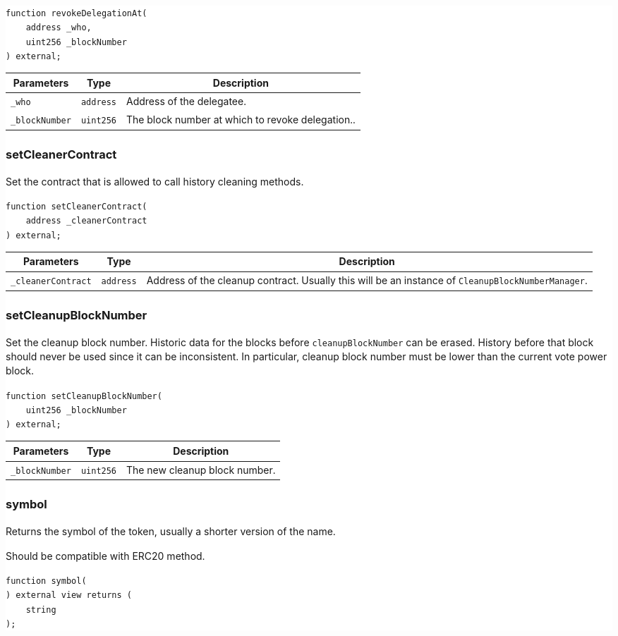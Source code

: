 ```solidity
function revokeDelegationAt(
    address _who,
    uint256 _blockNumber
) external;
```

| Parameters     | Type      | Description                                      |
| -------------- | --------- | ------------------------------------------------ |
| `_who`         | `address` | Address of the delegatee.                        |
| `_blockNumber` | `uint256` | The block number at which to revoke delegation.. |

### setCleanerContract

Set the contract that is allowed to call history cleaning methods.

```solidity
function setCleanerContract(
    address _cleanerContract
) external;
```

| Parameters         | Type      | Description                                                                                       |
| ------------------ | --------- | ------------------------------------------------------------------------------------------------- |
| `_cleanerContract` | `address` | Address of the cleanup contract. Usually this will be an instance of `CleanupBlockNumberManager`. |

### setCleanupBlockNumber

Set the cleanup block number.
Historic data for the blocks before `cleanupBlockNumber` can be erased.
History before that block should never be used since it can be inconsistent.
In particular, cleanup block number must be lower than the current vote power block.

```solidity
function setCleanupBlockNumber(
    uint256 _blockNumber
) external;
```

| Parameters     | Type      | Description                   |
| -------------- | --------- | ----------------------------- |
| `_blockNumber` | `uint256` | The new cleanup block number. |

### symbol

Returns the symbol of the token, usually a shorter version of the name.

Should be compatible with ERC20 method.

```solidity
function symbol(
) external view returns (
    string
);
```
